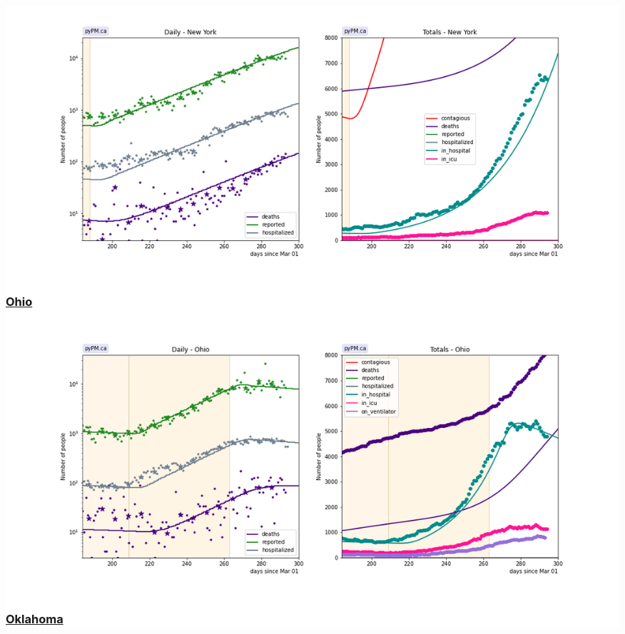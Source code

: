 ![ny](img/ny_2_6_1220.png)

### [Ohio](img/oh_2_6_1220_h.pdf)

![oh](img/oh_2_6_1220_h.png)

### [Oklahoma](img/ok_2_6_1220.pdf)
